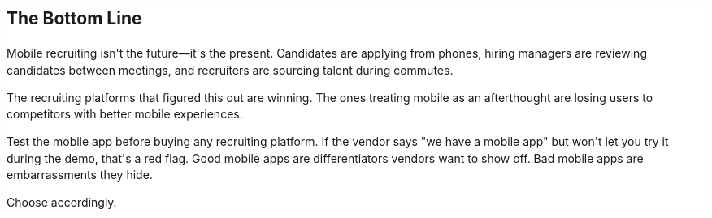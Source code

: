## The Bottom Line

Mobile recruiting isn't the future—it's the present. Candidates are applying from phones, hiring managers are reviewing candidates between meetings, and recruiters are sourcing talent during commutes.

The recruiting platforms that figured this out are winning. The ones treating mobile as an afterthought are losing users to competitors with better mobile experiences.

Test the mobile app before buying any recruiting platform. If the vendor says "we have a mobile app" but won't let you try it during the demo, that's a red flag. Good mobile apps are differentiators vendors want to show off. Bad mobile apps are embarrassments they hide.

Choose accordingly.
